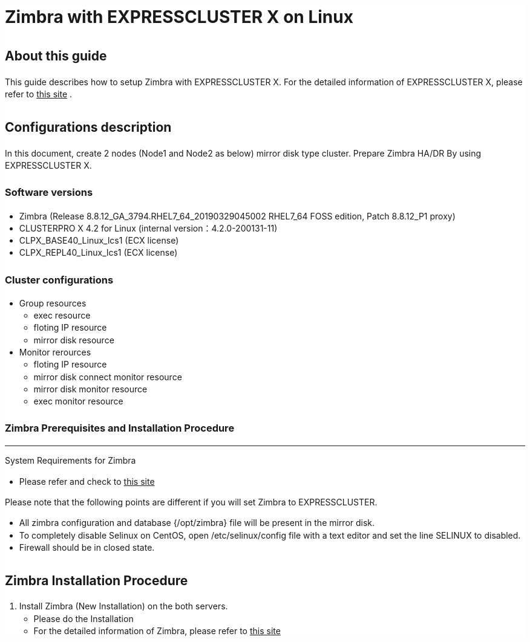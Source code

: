 Zimbra with EXPRESSCLUSTER X on Linux
===

About this guide
---
This guide describes how to setup Zimbra with EXPRESSCLUSTER X. 
For the detailed information of EXPRESSCLUSTER X, please refer to [this site](https://www.nec.com/en/global/prod/expresscluster/index.html) .


Configurations description
---
In this document, create 2 nodes (Node1 and Node2 as below) mirror disk type cluster.
Prepare Zimbra HA/DR By using EXPRESSCLUSTER X. 


### Software versions
- Zimbra    (Release 8.8.12_GA_3794.RHEL7_64_20190329045002 RHEL7_64 FOSS edition, Patch 8.8.12_P1 proxy)
- CLUSTERPRO X 4.2 for Linux (internal version：4.2.0-200131-11)
- CLPX_BASE40_Linux_lcs1      (ECX license)
- CLPX_REPL40_Linux_lcs1      (ECX license)

### Cluster configurations
- Group resources
  - exec resource
  - floting IP resource
  - mirror disk resource
- Monitor rerources
  - floting IP resource
  - mirror disk connect monitor resource
  - mirror disk monitor resource
  - exec monitor resource

### Zimbra Prerequisites and Installation Procedure
---
System Requirements for Zimbra 
- Please refer and check to [this site](https://files.zimbra.com/website/docs/8.5/ZCS_System_Requirements_8.5.0.pdf) 

Please note that the following points are different if you will set Zimbra to EXPRESSCLUSTER.
- All zimbra configuration and database {/opt/zimbra} file will be present in the mirror disk.
- To completely disable Selinux on CentOS, open /etc/selinux/config file with a text editor and set the line SELINUX to disabled.
- Firewall should be in closed state. 


Zimbra Installation Procedure
---

1. Install Zimbra (New Installation) on the both servers.
    - Please do the Installation 
    - For the detailed information of Zimbra, please refer to [this site](https://wiki.zimbra.com/wiki/Zimbra_Releases/8.7.0/Single_Server_Installation)
    